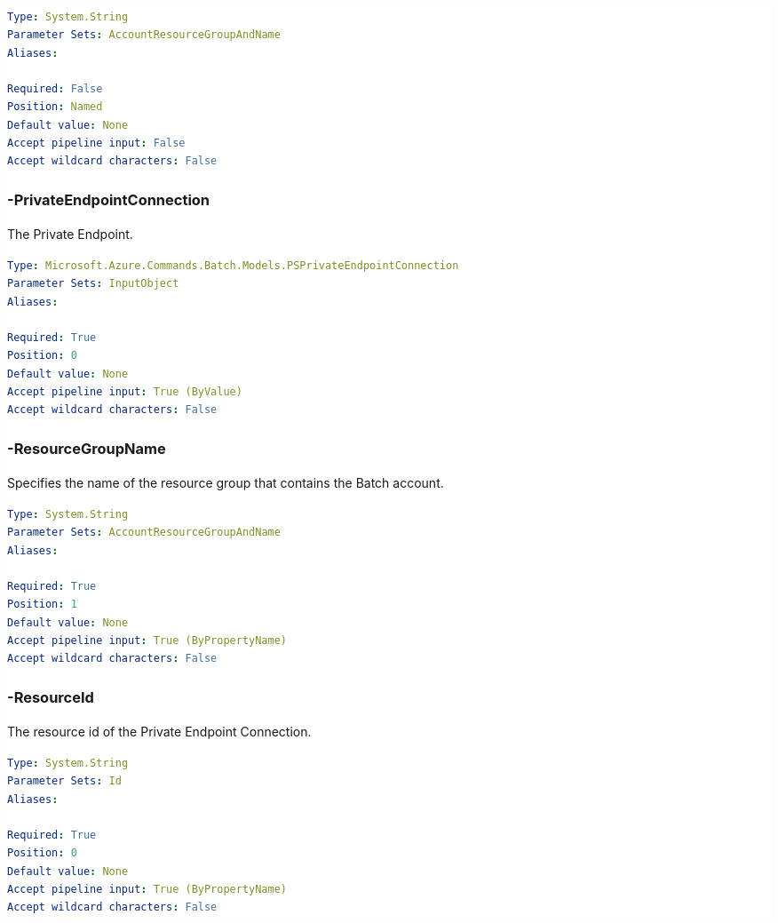 ```yaml
Type: System.String
Parameter Sets: AccountResourceGroupAndName
Aliases:

Required: False
Position: Named
Default value: None
Accept pipeline input: False
Accept wildcard characters: False
```

### -PrivateEndpointConnection
The Private Endpoint.

```yaml
Type: Microsoft.Azure.Commands.Batch.Models.PSPrivateEndpointConnection
Parameter Sets: InputObject
Aliases:

Required: True
Position: 0
Default value: None
Accept pipeline input: True (ByValue)
Accept wildcard characters: False
```

### -ResourceGroupName
Specifies the name of the resource group that contains the Batch account.

```yaml
Type: System.String
Parameter Sets: AccountResourceGroupAndName
Aliases:

Required: True
Position: 1
Default value: None
Accept pipeline input: True (ByPropertyName)
Accept wildcard characters: False
```

### -ResourceId
The resource id of the Private Endpoint Connection.

```yaml
Type: System.String
Parameter Sets: Id
Aliases:

Required: True
Position: 0
Default value: None
Accept pipeline input: True (ByPropertyName)
Accept wildcard characters: False
```
